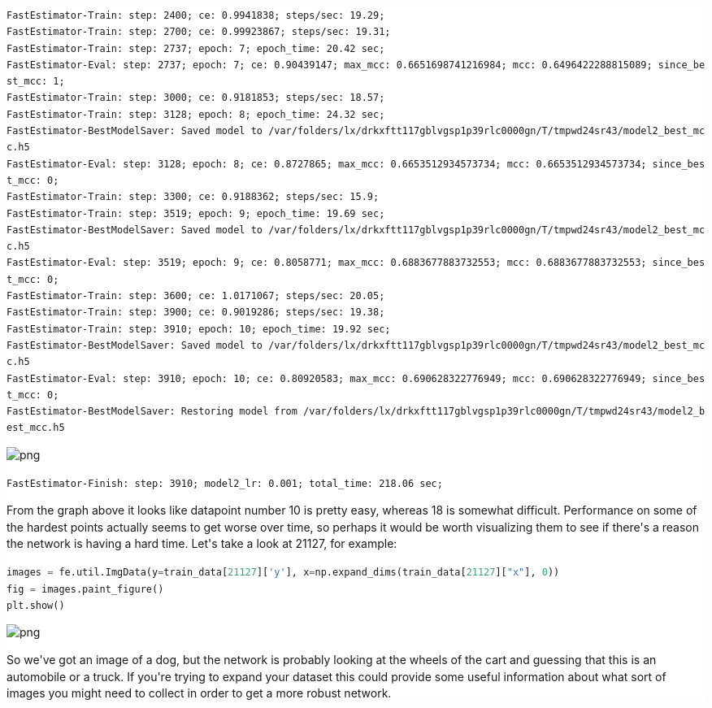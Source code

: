     FastEstimator-Train: step: 2400; ce: 0.9941838; steps/sec: 19.29;
    FastEstimator-Train: step: 2700; ce: 0.99923867; steps/sec: 19.31;
    FastEstimator-Train: step: 2737; epoch: 7; epoch_time: 20.42 sec;
    FastEstimator-Eval: step: 2737; epoch: 7; ce: 0.90439147; max_mcc: 0.6651698741216984; mcc: 0.6496422288815089; since_best_mcc: 1;
    FastEstimator-Train: step: 3000; ce: 0.9181853; steps/sec: 18.57;
    FastEstimator-Train: step: 3128; epoch: 8; epoch_time: 24.32 sec;
    FastEstimator-BestModelSaver: Saved model to /var/folders/lx/drkxftt117gblvgsp1p39rlc0000gn/T/tmpwd24sr43/model2_best_mcc.h5
    FastEstimator-Eval: step: 3128; epoch: 8; ce: 0.8727865; max_mcc: 0.6653512934573734; mcc: 0.6653512934573734; since_best_mcc: 0;
    FastEstimator-Train: step: 3300; ce: 0.9188362; steps/sec: 15.9;
    FastEstimator-Train: step: 3519; epoch: 9; epoch_time: 19.69 sec;
    FastEstimator-BestModelSaver: Saved model to /var/folders/lx/drkxftt117gblvgsp1p39rlc0000gn/T/tmpwd24sr43/model2_best_mcc.h5
    FastEstimator-Eval: step: 3519; epoch: 9; ce: 0.8058771; max_mcc: 0.6883677883732553; mcc: 0.6883677883732553; since_best_mcc: 0;
    FastEstimator-Train: step: 3600; ce: 1.0171067; steps/sec: 20.05;
    FastEstimator-Train: step: 3900; ce: 0.9019286; steps/sec: 19.38;
    FastEstimator-Train: step: 3910; epoch: 10; epoch_time: 19.92 sec;
    FastEstimator-BestModelSaver: Saved model to /var/folders/lx/drkxftt117gblvgsp1p39rlc0000gn/T/tmpwd24sr43/model2_best_mcc.h5
    FastEstimator-Eval: step: 3910; epoch: 10; ce: 0.80920583; max_mcc: 0.690628322776949; mcc: 0.690628322776949; since_best_mcc: 0;
    FastEstimator-BestModelSaver: Restoring model from /var/folders/lx/drkxftt117gblvgsp1p39rlc0000gn/T/tmpwd24sr43/model2_best_mcc.h5



    
![png](assets/branches/r1.2/tutorial/advanced/t08_xai_files/t08_xai_23_1.png)
    


    FastEstimator-Finish: step: 3910; model2_lr: 0.001; total_time: 218.06 sec;


From the graph above it looks like datapoint number 10 is pretty easy, whereas 18 is somewhat difficult. Performance on some of the hardest points actually seems to get worse over time, so perhaps it would be worth visualizing them to see if there's a reason the network is having a hard time. Let's take a look at 21127, for example:


```python
images = fe.util.ImgData(y=train_data[21127]['y'], x=np.expand_dims(train_data[21127]["x"], 0))
fig = images.paint_figure()
plt.show()
```


    
![png](assets/branches/r1.2/tutorial/advanced/t08_xai_files/t08_xai_25_0.png)
    


So we've got an image of a dog, but the network is probably looking at the wheels of the cart and guessing that this is an automobile or a truck. If you're trying to expand your dataset this could provide some useful information about what sort of images you might need to collect in order to get a more robust network.
